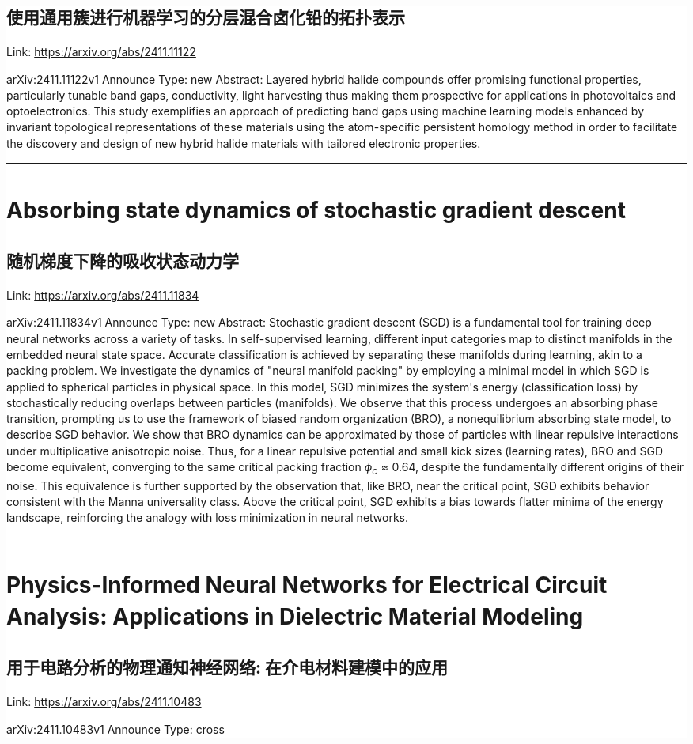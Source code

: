 ## 使用通用簇进行机器学习的分层混合卤化铅的拓扑表示

Link: https://arxiv.org/abs/2411.11122

arXiv:2411.11122v1 Announce Type: new 
Abstract: Layered hybrid halide compounds offer promising functional properties, particularly tunable band gaps, conductivity, light harvesting thus making them prospective for applications in photovoltaics and optoelectronics. This study exemplifies an approach of predicting band gaps using machine learning models enhanced by invariant topological representations of these materials using the atom-specific persistent homology method in order to facilitate the discovery and design of new hybrid halide materials with tailored electronic properties.


---
# Absorbing state dynamics of stochastic gradient descent

## 随机梯度下降的吸收状态动力学

Link: https://arxiv.org/abs/2411.11834

arXiv:2411.11834v1 Announce Type: new 
Abstract: Stochastic gradient descent (SGD) is a fundamental tool for training deep neural networks across a variety of tasks. In self-supervised learning, different input categories map to distinct manifolds in the embedded neural state space. Accurate classification is achieved by separating these manifolds during learning, akin to a packing problem. We investigate the dynamics of "neural manifold packing" by employing a minimal model in which SGD is applied to spherical particles in physical space. In this model, SGD minimizes the system's energy (classification loss) by stochastically reducing overlaps between particles (manifolds). We observe that this process undergoes an absorbing phase transition, prompting us to use the framework of biased random organization (BRO), a nonequilibrium absorbing state model, to describe SGD behavior. We show that BRO dynamics can be approximated by those of particles with linear repulsive interactions under multiplicative anisotropic noise. Thus, for a linear repulsive potential and small kick sizes (learning rates), BRO and SGD become equivalent, converging to the same critical packing fraction $\phi_c \approx 0.64$, despite the fundamentally different origins of their noise. This equivalence is further supported by the observation that, like BRO, near the critical point, SGD exhibits behavior consistent with the Manna universality class. Above the critical point, SGD exhibits a bias towards flatter minima of the energy landscape, reinforcing the analogy with loss minimization in neural networks.


---
# Physics-Informed Neural Networks for Electrical Circuit Analysis: Applications in Dielectric Material Modeling

## 用于电路分析的物理通知神经网络: 在介电材料建模中的应用

Link: https://arxiv.org/abs/2411.10483

arXiv:2411.10483v1 Announce Type: cross 